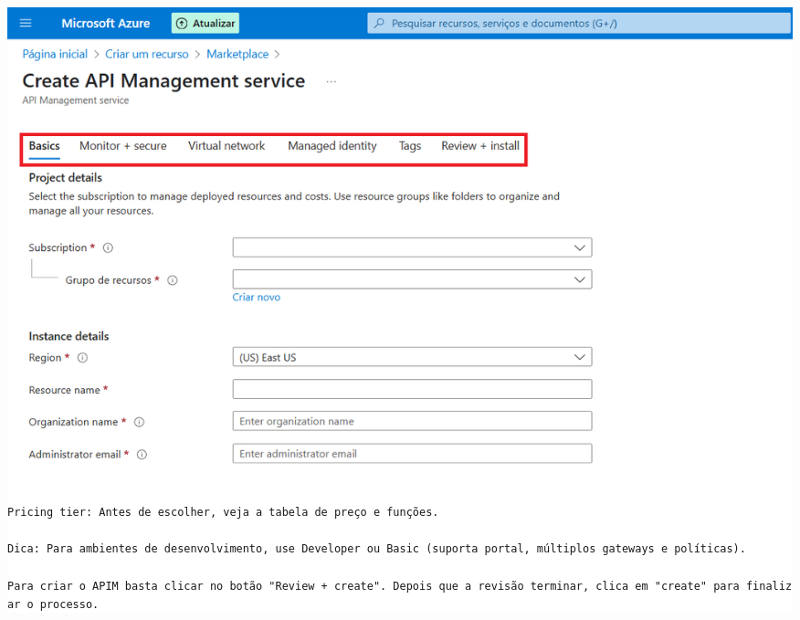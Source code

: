 ![](CapturasdeTela/3.png)

```
Pricing tier: Antes de escolher, veja a tabela de preço e funções.

Dica: Para ambientes de desenvolvimento, use Developer ou Basic (suporta portal, múltiplos gateways e políticas).

Para criar o APIM basta clicar no botão "Review + create". Depois que a revisão terminar, clica em "create" para finalizar o processo.
```